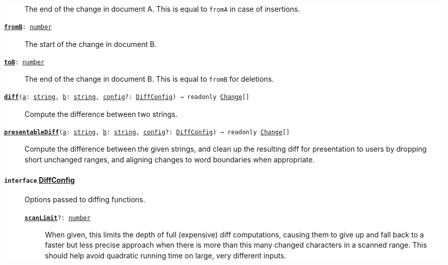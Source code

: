 <dd><p>The end of the change in document A. This is equal to <code>fromA</code>
in case of insertions.</p>
</dd><dt id="user-content-change.fromb">
  <code><strong><a href="#user-content-change.fromb">fromB</a></strong>: <a href="https://developer.mozilla.org/en-US/docs/Web/JavaScript/Reference/Global_Objects/Number">number</a></code></dt>

<dd><p>The start of the change in document B.</p>
</dd><dt id="user-content-change.tob">
  <code><strong><a href="#user-content-change.tob">toB</a></strong>: <a href="https://developer.mozilla.org/en-US/docs/Web/JavaScript/Reference/Global_Objects/Number">number</a></code></dt>

<dd><p>The end of the change in document B. This is equal to <code>fromB</code>
for deletions.</p>
</dd></dl>

</dd>
<dt id="user-content-diff">
  <code><strong><a href="#user-content-diff">diff</a></strong>(<a id="user-content-diff^a" href="#user-content-diff^a">a</a>: <a href="https://developer.mozilla.org/en-US/docs/Web/JavaScript/Reference/Global_Objects/String">string</a>, <a id="user-content-diff^b" href="#user-content-diff^b">b</a>: <a href="https://developer.mozilla.org/en-US/docs/Web/JavaScript/Reference/Global_Objects/String">string</a>, <a id="user-content-diff^config" href="#user-content-diff^config">config</a>&#8288;?: <a href="#user-content-diffconfig">DiffConfig</a>) → readonly <a href="#user-content-change">Change</a>[]</code></dt>

<dd><p>Compute the difference between two strings.</p>
</dd>
<dt id="user-content-presentablediff">
  <code><strong><a href="#user-content-presentablediff">presentableDiff</a></strong>(<a id="user-content-presentablediff^a" href="#user-content-presentablediff^a">a</a>: <a href="https://developer.mozilla.org/en-US/docs/Web/JavaScript/Reference/Global_Objects/String">string</a>, <a id="user-content-presentablediff^b" href="#user-content-presentablediff^b">b</a>: <a href="https://developer.mozilla.org/en-US/docs/Web/JavaScript/Reference/Global_Objects/String">string</a>, <a id="user-content-presentablediff^config" href="#user-content-presentablediff^config">config</a>&#8288;?: <a href="#user-content-diffconfig">DiffConfig</a>) → readonly <a href="#user-content-change">Change</a>[]</code></dt>

<dd><p>Compute the difference between the given strings, and clean up the
resulting diff for presentation to users by dropping short
unchanged ranges, and aligning changes to word boundaries when
appropriate.</p>
</dd>
<dt id="user-content-diffconfig">
  <h4>
    <code>interface</code>
    <a href="#user-content-diffconfig">DiffConfig</a></h4>
</dt>

<dd><p>Options passed to diffing functions.</p>
<dl><dt id="user-content-diffconfig.scanlimit">
  <code><strong><a href="#user-content-diffconfig.scanlimit">scanLimit</a></strong>&#8288;?: <a href="https://developer.mozilla.org/en-US/docs/Web/JavaScript/Reference/Global_Objects/Number">number</a></code></dt>

<dd><p>When given, this limits the depth of full (expensive) diff
computations, causing them to give up and fall back to a faster
but less precise approach when there is more than this many
changed characters in a scanned range. This should help avoid
quadratic running time on large, very different inputs.</p>
</dd></dl>

</dd>
</dl>
